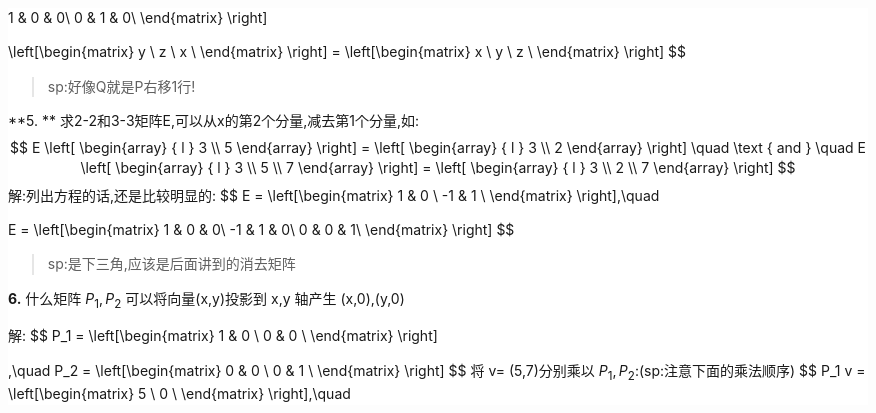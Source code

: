 1 & 0 & 0\\
0 & 1 & 0\\
\end{matrix} \right] 


\left[\begin{matrix} 
y  \\
z  \\
x  \\
\end{matrix} \right] = \left[\begin{matrix} 
x  \\
y  \\
z  \\
\end{matrix} \right]
$$

> sp:好像Q就是P右移1行!



**5. ** 求2-2和3-3矩阵E,可以从x的第2个分量,减去第1个分量,如:
$$
E \left[ \begin{array} { l } 3 \\ 5 \end{array} \right] = \left[ \begin{array} { l } 3 \\ 2 \end{array} \right] \quad \text { and } \quad E \left[ \begin{array} { l } 3 \\ 5 \\ 7 \end{array} \right] = \left[ \begin{array} { l } 3 \\ 2 \\ 7 \end{array} \right]
$$
解:列出方程的话,还是比较明显的:
$$
E = \left[\begin{matrix} 
1 & 0 \\
-1 & 1 \\
\end{matrix} \right],\quad 

E = \left[\begin{matrix} 
1 & 0 & 0\\
-1 & 1 & 0\\
0 & 0 & 1\\
\end{matrix} \right]
$$

> sp:是下三角,应该是后面讲到的消去矩阵



**6.** 什么矩阵 $P_1,P_2$ 可以将向量(x,y)投影到 x,y 轴产生 (x,0),(y,0)

解:
$$
P_1 = \left[\begin{matrix} 
1 & 0 \\
0 & 0 \\
\end{matrix} \right]

,\quad 
P_2 = \left[\begin{matrix} 
0 & 0 \\
0 & 1 \\
\end{matrix} \right]
$$
将 v= (5,7)分别乘以 $P_1,P_2$:(sp:注意下面的乘法顺序)
$$
P_1 v = \left[\begin{matrix} 
5  \\
0	\\
\end{matrix} \right],\quad 
